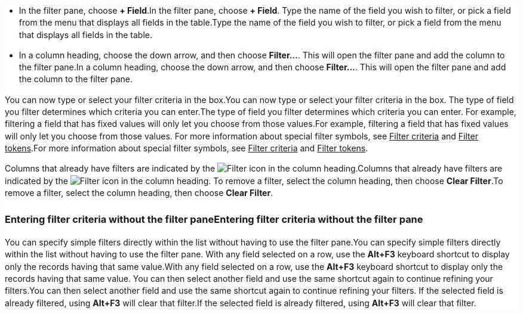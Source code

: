   - <span data-ttu-id="5b5f8-179">In the filter pane, choose **+ Field**.</span><span class="sxs-lookup"><span data-stu-id="5b5f8-179">In the filter pane, choose **+ Field**.</span></span> <span data-ttu-id="5b5f8-180">Type the name of the field you wish to filter, or pick a field from the menu that displays all fields in the table.</span><span class="sxs-lookup"><span data-stu-id="5b5f8-180">Type the name of the field you wish to filter, or pick a field from the menu that displays all fields in the table.</span></span>

  - <span data-ttu-id="5b5f8-181">In a column heading, choose the down arrow, and then choose **Filter...**. This will open the filter pane and add the column to the filter pane.</span><span class="sxs-lookup"><span data-stu-id="5b5f8-181">In a column heading, choose the down arrow, and then choose **Filter...**. This will open the filter pane and add the column to the filter pane.</span></span>

<span data-ttu-id="5b5f8-182">You can now type or select your filter criteria in the box.</span><span class="sxs-lookup"><span data-stu-id="5b5f8-182">You can now type or select your filter criteria in the box.</span></span> <span data-ttu-id="5b5f8-183">The type of field you filter determines which criteria you can enter.</span><span class="sxs-lookup"><span data-stu-id="5b5f8-183">The type of field you filter determines which criteria you can enter.</span></span> <span data-ttu-id="5b5f8-184">For example, filtering a field that has fixed values will only let you choose from those values.</span><span class="sxs-lookup"><span data-stu-id="5b5f8-184">For example, filtering a field that has fixed values will only let you choose from those values.</span></span> <span data-ttu-id="5b5f8-185">For more information about special filter symbols, see [Filter criteria](#FilterCriteria) and [Filter tokens](#FilterTokens).</span><span class="sxs-lookup"><span data-stu-id="5b5f8-185">For more information about special filter symbols, see [Filter criteria](#FilterCriteria) and [Filter tokens](#FilterTokens).</span></span>

<span data-ttu-id="5b5f8-186">Columns that already have filters are indicated by the ![Filter icon](media/ui-search/filter-icon.png "Filter icon") in the column heading.</span><span class="sxs-lookup"><span data-stu-id="5b5f8-186">Columns that already have filters are indicated by the ![Filter icon](media/ui-search/filter-icon.png "Filter icon") in the column heading.</span></span> <span data-ttu-id="5b5f8-187">To remove a filter, select the column heading, then choose **Clear Filter**.</span><span class="sxs-lookup"><span data-stu-id="5b5f8-187">To remove a filter, select the column heading, then choose **Clear Filter**.</span></span>


### <a name="entering-filter-criteria-without-the-filter-pane"></a><span data-ttu-id="5b5f8-188">Entering filter criteria without the filter pane</span><span class="sxs-lookup"><span data-stu-id="5b5f8-188">Entering filter criteria without the filter pane</span></span>
<span data-ttu-id="5b5f8-189">You can specify simple filters directly within the list without having to use the filter pane.</span><span class="sxs-lookup"><span data-stu-id="5b5f8-189">You can specify simple filters directly within the list without having to use the filter pane.</span></span>
<span data-ttu-id="5b5f8-190">With any field selected on a row, use the **Alt+F3** keyboard shortcut to display only the records having that same value.</span><span class="sxs-lookup"><span data-stu-id="5b5f8-190">With any field selected on a row, use the **Alt+F3** keyboard shortcut to display only the records having that same value.</span></span> <span data-ttu-id="5b5f8-191">You can then select another field and use the same shortcut again to continue refining your filters.</span><span class="sxs-lookup"><span data-stu-id="5b5f8-191">You can then select another field and use the same shortcut again to continue refining your filters.</span></span> <span data-ttu-id="5b5f8-192">If the selected field is already filtered, using **Alt+F3** will clear that filter.</span><span class="sxs-lookup"><span data-stu-id="5b5f8-192">If the selected field is already filtered, using **Alt+F3** will clear that filter.</span></span>
